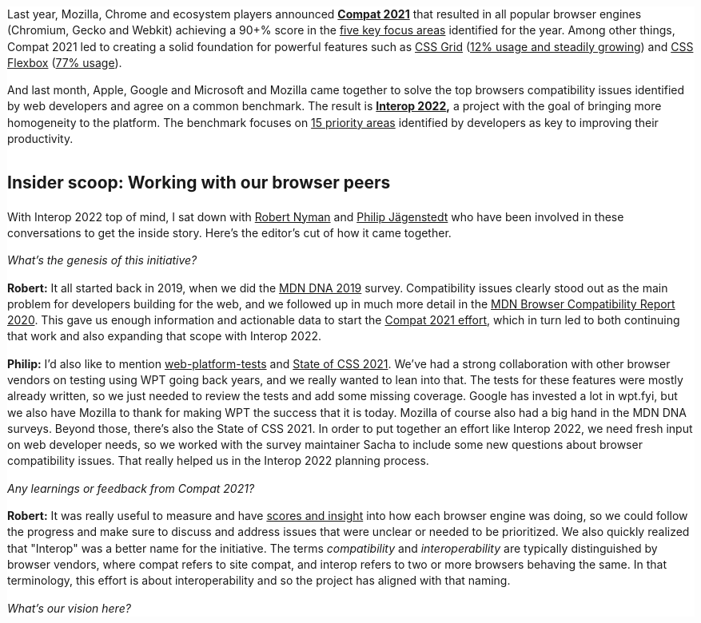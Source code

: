 Last year, Mozilla, Chrome and ecosystem players announced  **[Compat 2021](https://web.dev/compat2021/)** that resulted in all popular browser engines (Chromium, Gecko and Webkit) achieving a 90+% score in the [five key focus areas](https://web.dev/compat2021-holiday-update/#css-flexbox) identified for the year. Among other things, Compat 2021 led to creating a solid foundation for powerful features such as [CSS Grid](https://wpt.fyi/compat2021?feature=css-grid) ([12% usage and steadily growing](https://chromestatus.com/metrics/feature/timeline/popularity/1693)) and [CSS Flexbox](https://wpt.fyi/compat2021?feature=css-flexbox) ([77% usage](https://chromestatus.com/metrics/feature/timeline/popularity/1692)).

And last month, Apple, Google and Microsoft and Mozilla came together to solve the top browsers compatibility issues identified by web developers and agree on a common benchmark. The result is **[Interop 2022](https://web.dev/interop-2022),** a project with the goal of bringing more homogeneity to the platform. The benchmark focuses on [15 priority areas](https://web.dev/interop-2022/#the-15-areas-of-focus) identified by developers as key to improving their productivity.


## Insider scoop: Working with our browser peers

With Interop 2022 top of mind, I sat down with [Robert Nyman](https://twitter.com/robertnyman) and [Philip Jägenstedt](https://twitter.com/foolip) who have been involved in these conversations to get the inside story. Here’s the editor’s cut of how it came together. 

_What’s the genesis of this initiative?_

**Robert:** It all started back in 2019, when we did the [MDN DNA 2019](https://insights.developer.mozilla.org/reports/mdn-web-developer-needs-assessment-2019.html) survey. Compatibility issues clearly stood out as the main problem for developers building for the web, and we followed up in much more detail in the [MDN Browser Compatibility Report 2020](https://insights.developer.mozilla.org/reports/mdn-browser-compatibility-report-2020.html). This gave us enough information and actionable data to start the [Compat 2021 effort](https://web.dev/compat2021), which in turn led to both continuing that work and also expanding that scope with Interop 2022.

**Philip:** I’d also like to mention [web-platform-tests](https://web-platform-tests.org) and [State of CSS 2021](https://2021.stateofcss.com/). We’ve had a strong collaboration with other browser vendors on testing using WPT going back years, and we really wanted to lean into that. The tests for these features were mostly already written, so we just needed to review the tests and add some missing coverage. Google has invested a lot in wpt.fyi, but we also have Mozilla to thank for making WPT the success that it is today. Mozilla of course also had a big hand in the MDN DNA surveys. Beyond those, there’s also the State of CSS 2021. In order to put together an effort like Interop 2022, we need fresh input on web developer needs, so we worked with the survey maintainer Sacha to include some new questions about browser compatibility issues. That really helped us in the Interop 2022 planning process.

_Any learnings or feedback from Compat 2021?_

**Robert:** It was really useful to measure and have [scores and insight](https://wpt.fyi/compat2021?feature=summary) into how each browser engine was doing, so we could follow the progress and make sure to discuss and address issues that were unclear or needed to be prioritized. We also quickly realized that "Interop" was a better name for the initiative. The terms _compatibility_ and _interoperability_ are typically distinguished by browser vendors, where compat refers to site compat, and interop refers to two or more browsers behaving the same. In that terminology, this effort is about interoperability and so the project has aligned with that naming.

_What’s our vision here?_
